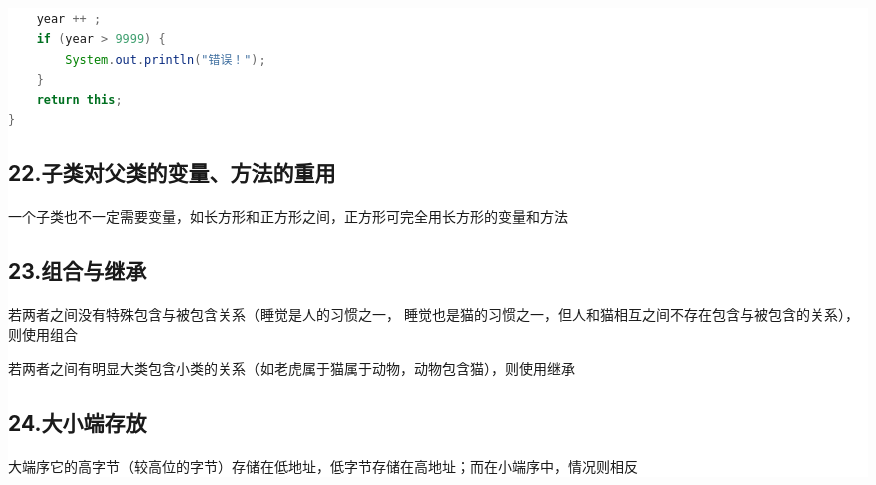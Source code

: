 ```java
    year ++ ;
    if (year > 9999) {
        System.out.println("错误！");
    }
    return this;
}
```

## 22.子类对父类的变量、方法的重用

一个子类也不一定需要变量，如长方形和正方形之间，正方形可完全用长方形的变量和方法

## 23.组合与继承

若两者之间没有特殊包含与被包含关系（睡觉是人的习惯之一， 睡觉也是猫的习惯之一，但人和猫相互之间不存在包含与被包含的关系），则使用组合

若两者之间有明显大类包含小类的关系（如老虎属于猫属于动物，动物包含猫），则使用继承

## 24.大小端存放

大端序它的高字节（较高位的字节）存储在低地址，低字节存储在高地址；而在小端序中，情况则相反

